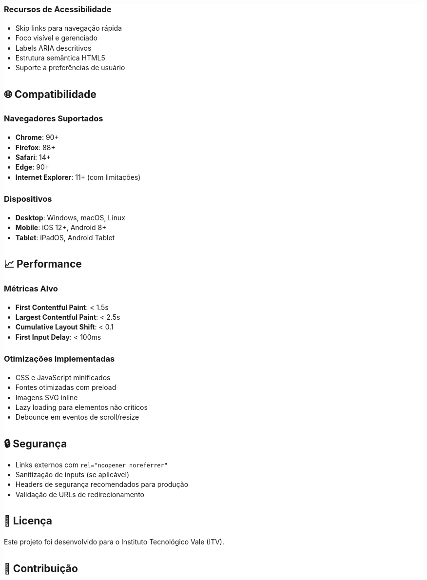 ### Recursos de Acessibilidade
- Skip links para navegação rápida
- Foco visível e gerenciado
- Labels ARIA descritivos
- Estrutura semântica HTML5
- Suporte a preferências de usuário

## 🌐 Compatibilidade

### Navegadores Suportados
- **Chrome**: 90+
- **Firefox**: 88+
- **Safari**: 14+
- **Edge**: 90+
- **Internet Explorer**: 11+ (com limitações)

### Dispositivos
- **Desktop**: Windows, macOS, Linux
- **Mobile**: iOS 12+, Android 8+
- **Tablet**: iPadOS, Android Tablet

## 📈 Performance

### Métricas Alvo
- **First Contentful Paint**: < 1.5s
- **Largest Contentful Paint**: < 2.5s
- **Cumulative Layout Shift**: < 0.1
- **First Input Delay**: < 100ms

### Otimizações Implementadas
- CSS e JavaScript minificados
- Fontes otimizadas com preload
- Imagens SVG inline
- Lazy loading para elementos não críticos
- Debounce em eventos de scroll/resize

## 🔒 Segurança

- Links externos com `rel="noopener noreferrer"`
- Sanitização de inputs (se aplicável)
- Headers de segurança recomendados para produção
- Validação de URLs de redirecionamento

## 📝 Licença

Este projeto foi desenvolvido para o Instituto Tecnológico Vale (ITV).

## 🤝 Contribuição
